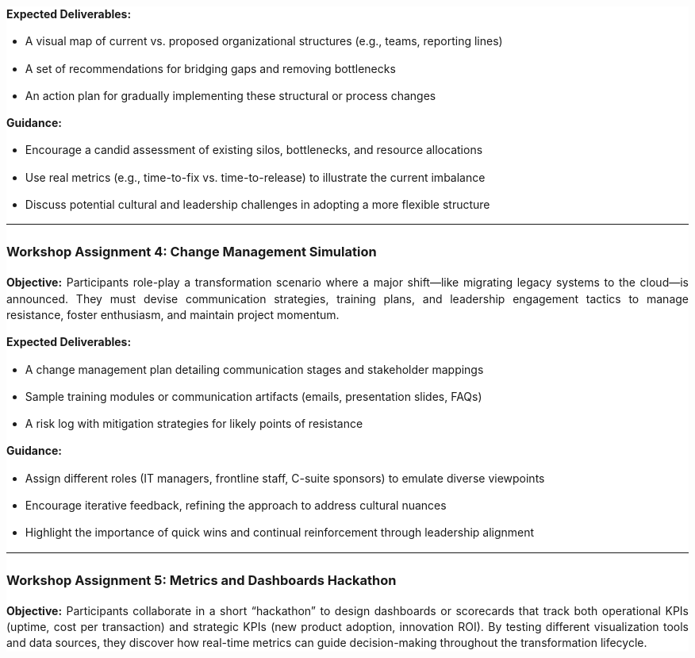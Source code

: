 <p style="text-align: justify;">
<strong>Expected Deliverables:</strong>
</p>

- <p style="text-align: justify;">A visual map of current vs. proposed organizational structures (e.g., teams, reporting lines)</p>
- <p style="text-align: justify;">A set of recommendations for bridging gaps and removing bottlenecks</p>
- <p style="text-align: justify;">An action plan for gradually implementing these structural or process changes</p>
<p style="text-align: justify;">
<strong>Guidance:</strong>
</p>

- <p style="text-align: justify;">Encourage a candid assessment of existing silos, bottlenecks, and resource allocations</p>
- <p style="text-align: justify;">Use real metrics (e.g., time-to-fix vs. time-to-release) to illustrate the current imbalance</p>
- <p style="text-align: justify;">Discuss potential cultural and leadership challenges in adopting a more flexible structure</p>
---
### **Workshop Assignment 4:** Change Management Simulation
<p style="text-align: justify;">
<strong>Objective:</strong> Participants role-play a transformation scenario where a major shift—like migrating legacy systems to the cloud—is announced. They must devise communication strategies, training plans, and leadership engagement tactics to manage resistance, foster enthusiasm, and maintain project momentum.
</p>

<p style="text-align: justify;">
<strong>Expected Deliverables:</strong>
</p>

- <p style="text-align: justify;">A change management plan detailing communication stages and stakeholder mappings</p>
- <p style="text-align: justify;">Sample training modules or communication artifacts (emails, presentation slides, FAQs)</p>
- <p style="text-align: justify;">A risk log with mitigation strategies for likely points of resistance</p>
<p style="text-align: justify;">
<strong>Guidance:</strong>
</p>

- <p style="text-align: justify;">Assign different roles (IT managers, frontline staff, C-suite sponsors) to emulate diverse viewpoints</p>
- <p style="text-align: justify;">Encourage iterative feedback, refining the approach to address cultural nuances</p>
- <p style="text-align: justify;">Highlight the importance of quick wins and continual reinforcement through leadership alignment</p>
---
### **Workshop Assignment 5:** Metrics and Dashboards Hackathon
<p style="text-align: justify;">
<strong>Objective:</strong> Participants collaborate in a short “hackathon” to design dashboards or scorecards that track both operational KPIs (uptime, cost per transaction) and strategic KPIs (new product adoption, innovation ROI). By testing different visualization tools and data sources, they discover how real-time metrics can guide decision-making throughout the transformation lifecycle.
</p>
